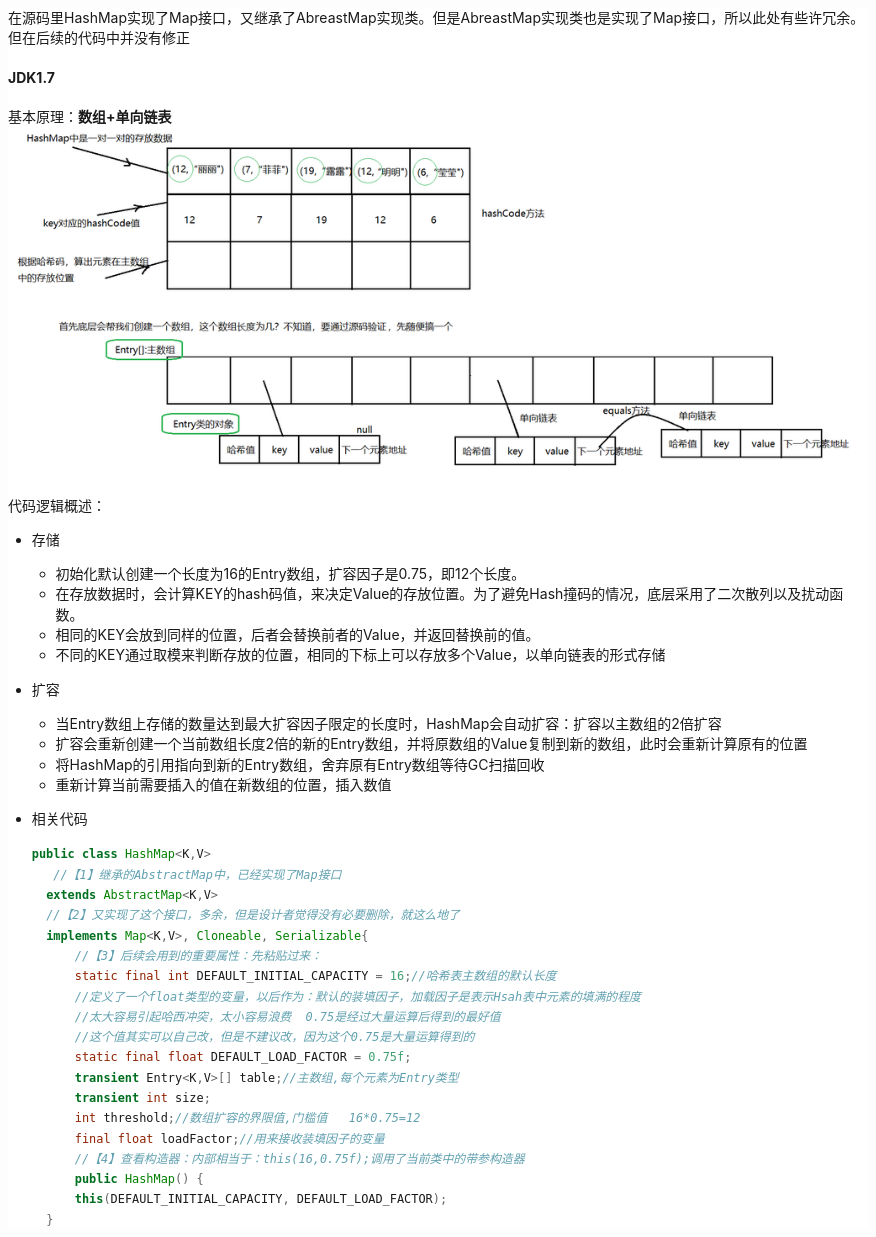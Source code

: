 在源码里HashMap实现了Map接口，又继承了AbreastMap实现类。但是AbreastMap实现类也是实现了Map接口，所以此处有些许冗余。但在后续的代码中并没有修正

#### JDK1.7

基本原理：**数组+单向链表**
![](./image/image_-rLzl_oo5y.png)

代码逻辑概述：
- 存储
	- 初始化默认创建一个长度为16的Entry数组，扩容因子是0.75，即12个长度。
	- 在存放数据时，会计算KEY的hash码值，来决定Value的存放位置。为了避免Hash撞码的情况，底层采用了二次散列以及扰动函数。
	- 相同的KEY会放到同样的位置，后者会替换前者的Value，并返回替换前的值。
	- 不同的KEY通过取模来判断存放的位置，相同的下标上可以存放多个Value，以单向链表的形式存储
- 扩容
	- 当Entry数组上存储的数量达到最大扩容因子限定的长度时，HashMap会自动扩容：扩容以主数组的2倍扩容
	- 扩容会重新创建一个当前数组长度2倍的新的Entry数组，并将原数组的Value复制到新的数组，此时会重新计算原有的位置
	- 将HashMap的引用指向到新的Entry数组，舍弃原有Entry数组等待GC扫描回收
	- 重新计算当前需要插入的值在新数组的位置，插入数值

-   相关代码
    ```java
    public class HashMap<K,V>
       //【1】继承的AbstractMap中，已经实现了Map接口
      extends AbstractMap<K,V>
      //【2】又实现了这个接口，多余，但是设计者觉得没有必要删除，就这么地了
      implements Map<K,V>, Cloneable, Serializable{
          //【3】后续会用到的重要属性：先粘贴过来：
          static final int DEFAULT_INITIAL_CAPACITY = 16;//哈希表主数组的默认长度
          //定义了一个float类型的变量，以后作为：默认的装填因子，加载因子是表示Hsah表中元素的填满的程度
          //太大容易引起哈西冲突，太小容易浪费  0.75是经过大量运算后得到的最好值
          //这个值其实可以自己改，但是不建议改，因为这个0.75是大量运算得到的
          static final float DEFAULT_LOAD_FACTOR = 0.75f;
          transient Entry<K,V>[] table;//主数组,每个元素为Entry类型
          transient int size;
          int threshold;//数组扩容的界限值,门槛值   16*0.75=12 
          final float loadFactor;//用来接收装填因子的变量
          //【4】查看构造器：内部相当于：this(16,0.75f);调用了当前类中的带参构造器
          public HashMap() {
          this(DEFAULT_INITIAL_CAPACITY, DEFAULT_LOAD_FACTOR);
      }
    